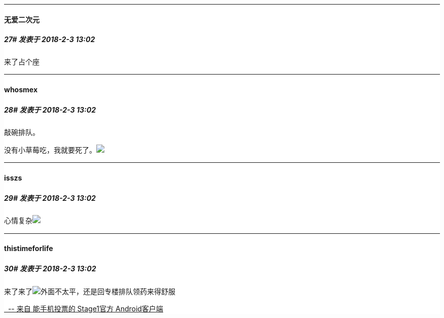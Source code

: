 




-----

####  无爱二次元  
##### 27#       发表于 2018-2-3 13:02




来了占个座







-----

####  whosmex  
##### 28#       发表于 2018-2-3 13:02




敲碗排队。

没有小草莓吃，我就要死了。<img src="https://static.saraba1st.com/image/smiley/face2017/077.png" referrerpolicy="no-referrer">







-----

####  isszs  
##### 29#       发表于 2018-2-3 13:02




心情复杂<img src="https://static.saraba1st.com/image/smiley/face2017/001.png" referrerpolicy="no-referrer">







-----

####  thistimeforlife  
##### 30#       发表于 2018-2-3 13:02




来了来了<img src="https://static.saraba1st.com/image/smiley/face2017/033.png" referrerpolicy="no-referrer">外面不太平，还是回专楼排队领药来得舒服

[  -- 来自 能手机投票的 Stage1官方 Android客户端](https://www.coolapk.com/apk/140634)

